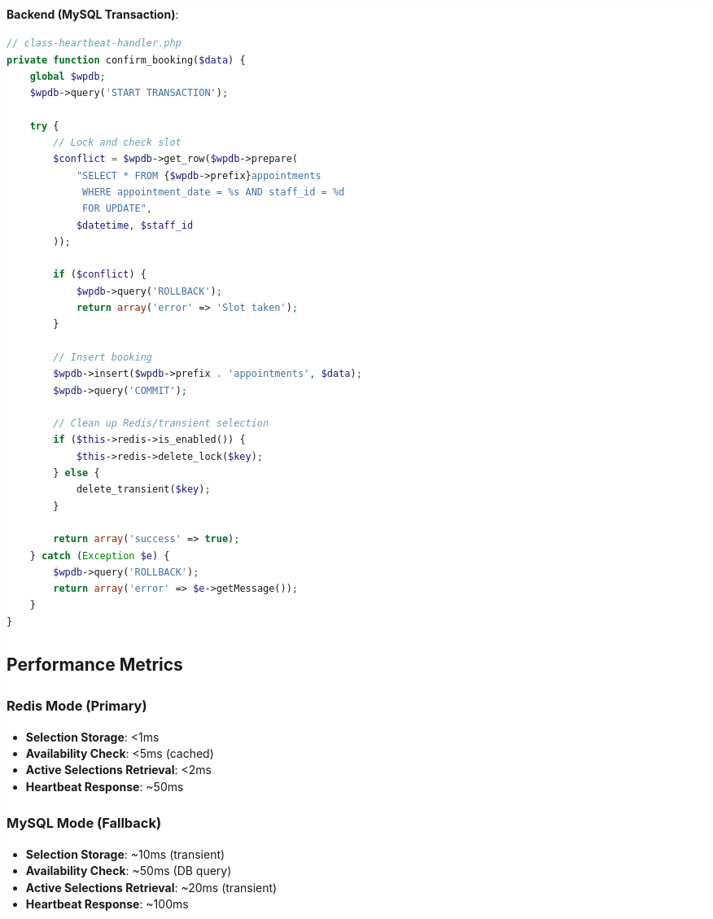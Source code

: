 **Backend (MySQL Transaction)**:
```php
// class-heartbeat-handler.php
private function confirm_booking($data) {
    global $wpdb;
    $wpdb->query('START TRANSACTION');
    
    try {
        // Lock and check slot
        $conflict = $wpdb->get_row($wpdb->prepare(
            "SELECT * FROM {$wpdb->prefix}appointments 
             WHERE appointment_date = %s AND staff_id = %d 
             FOR UPDATE",
            $datetime, $staff_id
        ));
        
        if ($conflict) {
            $wpdb->query('ROLLBACK');
            return array('error' => 'Slot taken');
        }
        
        // Insert booking
        $wpdb->insert($wpdb->prefix . 'appointments', $data);
        $wpdb->query('COMMIT');
        
        // Clean up Redis/transient selection
        if ($this->redis->is_enabled()) {
            $this->redis->delete_lock($key);
        } else {
            delete_transient($key);
        }
        
        return array('success' => true);
    } catch (Exception $e) {
        $wpdb->query('ROLLBACK');
        return array('error' => $e->getMessage());
    }
}
```

## Performance Metrics

### Redis Mode (Primary)
- **Selection Storage**: <1ms
- **Availability Check**: <5ms (cached)
- **Active Selections Retrieval**: <2ms
- **Heartbeat Response**: ~50ms

### MySQL Mode (Fallback)
- **Selection Storage**: ~10ms (transient)
- **Availability Check**: ~50ms (DB query)
- **Active Selections Retrieval**: ~20ms (transient)
- **Heartbeat Response**: ~100ms

